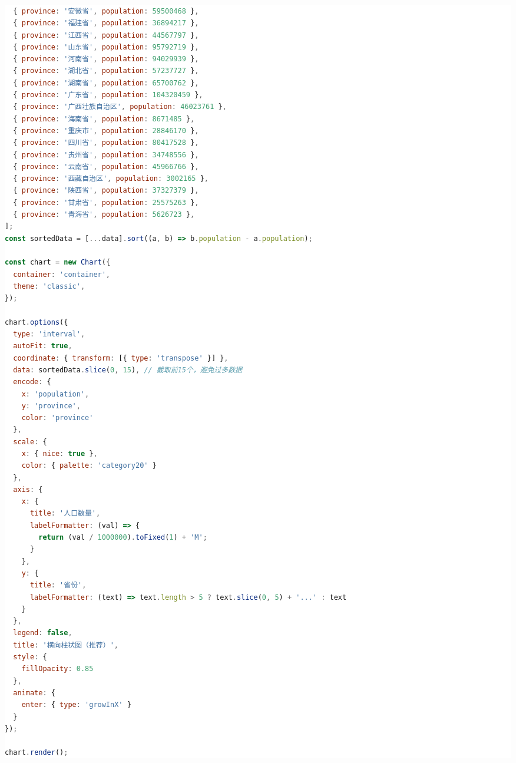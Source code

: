 ```js | ob { autoMount: true, pin: false }
  { province: '安徽省', population: 59500468 },
  { province: '福建省', population: 36894217 },
  { province: '江西省', population: 44567797 },
  { province: '山东省', population: 95792719 },
  { province: '河南省', population: 94029939 },
  { province: '湖北省', population: 57237727 },
  { province: '湖南省', population: 65700762 },
  { province: '广东省', population: 104320459 },
  { province: '广西壮族自治区', population: 46023761 },
  { province: '海南省', population: 8671485 },
  { province: '重庆市', population: 28846170 },
  { province: '四川省', population: 80417528 },
  { province: '贵州省', population: 34748556 },
  { province: '云南省', population: 45966766 },
  { province: '西藏自治区', population: 3002165 },
  { province: '陕西省', population: 37327379 },
  { province: '甘肃省', population: 25575263 },
  { province: '青海省', population: 5626723 },
];
const sortedData = [...data].sort((a, b) => b.population - a.population);

const chart = new Chart({
  container: 'container',
  theme: 'classic',
});

chart.options({
  type: 'interval',
  autoFit: true,
  coordinate: { transform: [{ type: 'transpose' }] },
  data: sortedData.slice(0, 15), // 截取前15个，避免过多数据
  encode: { 
    x: 'population', 
    y: 'province', 
    color: 'province' 
  },
  scale: { 
    x: { nice: true },
    color: { palette: 'category20' }
  },
  axis: {
    x: { 
      title: '人口数量',
      labelFormatter: (val) => {
        return (val / 1000000).toFixed(1) + 'M';
      }
    },
    y: { 
      title: '省份',
      labelFormatter: (text) => text.length > 5 ? text.slice(0, 5) + '...' : text
    }
  },
  legend: false,
  title: '横向柱状图（推荐）',
  style: {
    fillOpacity: 0.85
  },
  animate: {
    enter: { type: 'growInX' }
  }
});

chart.render();
```